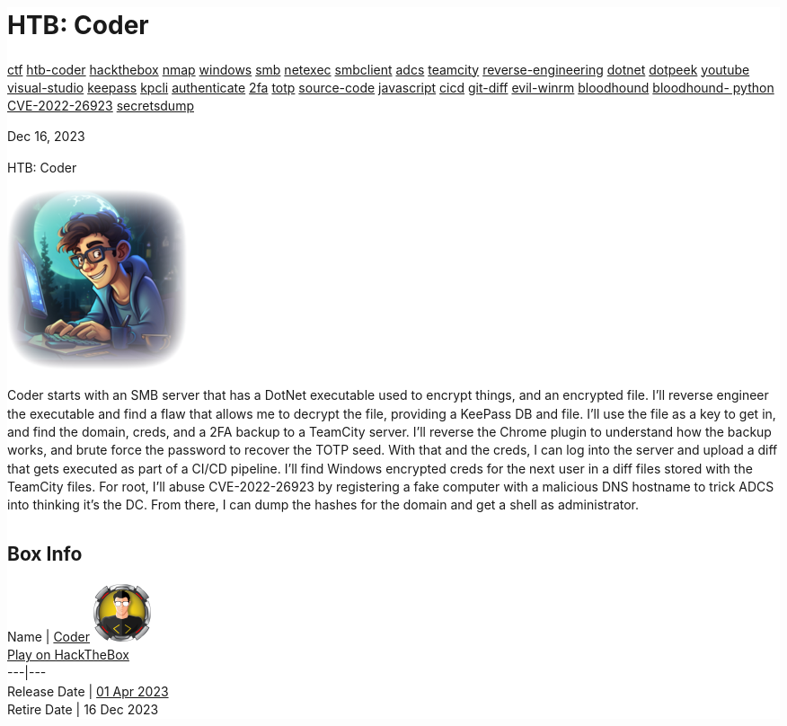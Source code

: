# HTB: Coder

[ctf](/tags#ctf ) [htb-coder](/tags#htb-coder ) [hackthebox](/tags#hackthebox
) [nmap](/tags#nmap ) [windows](/tags#windows ) [smb](/tags#smb )
[netexec](/tags#netexec ) [smbclient](/tags#smbclient ) [adcs](/tags#adcs )
[teamcity](/tags#teamcity ) [reverse-engineering](/tags#reverse-engineering )
[dotnet](/tags#dotnet ) [dotpeek](/tags#dotpeek ) [youtube](/tags#youtube )
[visual-studio](/tags#visual-studio ) [keepass](/tags#keepass )
[kpcli](/tags#kpcli ) [authenticate](/tags#authenticate ) [2fa](/tags#2fa )
[totp](/tags#totp ) [source-code](/tags#source-code )
[javascript](/tags#javascript ) [cicd](/tags#cicd ) [git-diff](/tags#git-diff
) [evil-winrm](/tags#evil-winrm ) [bloodhound](/tags#bloodhound ) [bloodhound-
python](/tags#bloodhound-python ) [CVE-2022-26923](/tags#cve-2022-26923 )
[secretsdump](/tags#secretsdump )  
  
Dec 16, 2023

HTB: Coder

![Coder](../img/coder-cover.png)

Coder starts with an SMB server that has a DotNet executable used to encrypt
things, and an encrypted file. I’ll reverse engineer the executable and find a
flaw that allows me to decrypt the file, providing a KeePass DB and file. I’ll
use the file as a key to get in, and find the domain, creds, and a 2FA backup
to a TeamCity server. I’ll reverse the Chrome plugin to understand how the
backup works, and brute force the password to recover the TOTP seed. With that
and the creds, I can log into the server and upload a diff that gets executed
as part of a CI/CD pipeline. I’ll find Windows encrypted creds for the next
user in a diff files stored with the TeamCity files. For root, I’ll abuse
CVE-2022-26923 by registering a fake computer with a malicious DNS hostname to
trick ADCS into thinking it’s the DC. From there, I can dump the hashes for
the domain and get a shell as administrator.

## Box Info

Name | [Coder](https://hacktheboxltd.sjv.io/g1jVD9?u=https%3A%2F%2Fapp.hackthebox.com%2Fmachines%2Fcoder) [ ![Coder](../img/box-coder.png)](https://hacktheboxltd.sjv.io/g1jVD9?u=https%3A%2F%2Fapp.hackthebox.com%2Fmachines%2Fcoder)  
[Play on
HackTheBox](https://hacktheboxltd.sjv.io/g1jVD9?u=https%3A%2F%2Fapp.hackthebox.com%2Fmachines%2Fcoder)  
---|---  
Release Date | [01 Apr 2023](https://twitter.com/hackthebox_eu/status/1641417515401199616)  
Retire Date | 16 Dec 2023  